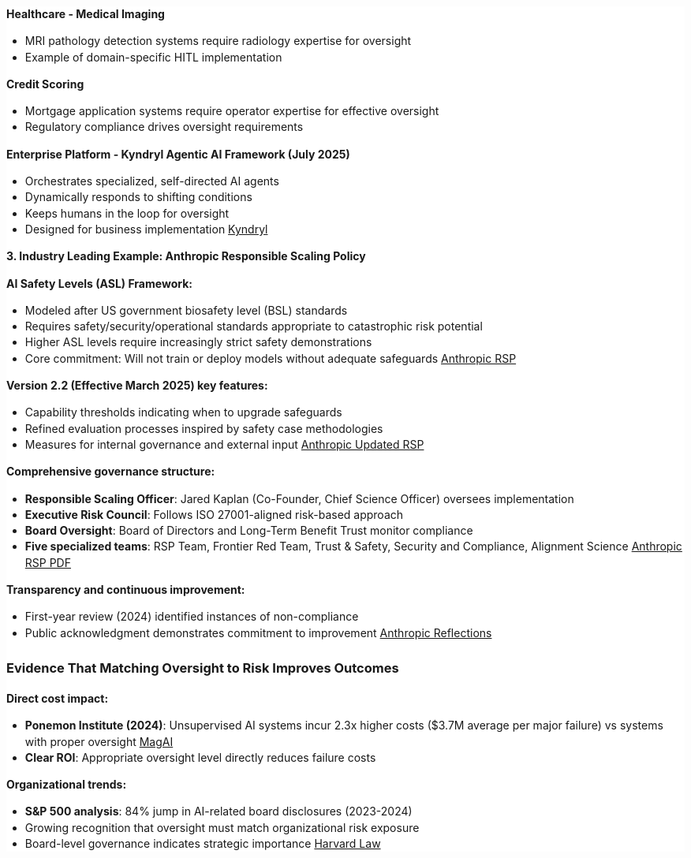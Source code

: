 **Healthcare - Medical Imaging**
- MRI pathology detection systems require radiology expertise for oversight
- Example of domain-specific HITL implementation

**Credit Scoring**
- Mortgage application systems require operator expertise for effective oversight
- Regulatory compliance drives oversight requirements

**Enterprise Platform - Kyndryl Agentic AI Framework (July 2025)**
- Orchestrates specialized, self-directed AI agents
- Dynamically responds to shifting conditions
- Keeps humans in the loop for oversight
- Designed for business implementation [Kyndryl](https://www.kyndryl.com/us/en/about-us/news/2025/07/agentic-ai-framework-for-businesses)

**3. Industry Leading Example: Anthropic Responsible Scaling Policy**

**AI Safety Levels (ASL) Framework:**
- Modeled after US government biosafety level (BSL) standards
- Requires safety/security/operational standards appropriate to catastrophic risk potential
- Higher ASL levels require increasingly strict safety demonstrations
- Core commitment: Will not train or deploy models without adequate safeguards [Anthropic RSP](https://www.anthropic.com/responsible-scaling-policy)

**Version 2.2 (Effective March 2025) key features:**
- Capability thresholds indicating when to upgrade safeguards
- Refined evaluation processes inspired by safety case methodologies
- Measures for internal governance and external input [Anthropic Updated RSP](https://www.anthropic.com/news/announcing-our-updated-responsible-scaling-policy)

**Comprehensive governance structure:**
- **Responsible Scaling Officer**: Jared Kaplan (Co-Founder, Chief Science Officer) oversees implementation
- **Executive Risk Council**: Follows ISO 27001-aligned risk-based approach
- **Board Oversight**: Board of Directors and Long-Term Benefit Trust monitor compliance
- **Five specialized teams**: RSP Team, Frontier Red Team, Trust & Safety, Security and Compliance, Alignment Science [Anthropic RSP PDF](https://assets.anthropic.com/m/24a47b00f10301cd/original/Anthropic-Responsible-Scaling-Policy-2024-10-15.pdf)

**Transparency and continuous improvement:**
- First-year review (2024) identified instances of non-compliance
- Public acknowledgment demonstrates commitment to improvement [Anthropic Reflections](https://www.anthropic.com/news/reflections-on-our-responsible-scaling-policy)

### Evidence That Matching Oversight to Risk Improves Outcomes

**Direct cost impact:**
- **Ponemon Institute (2024)**: Unsupervised AI systems incur 2.3x higher costs ($3.7M average per major failure) vs systems with proper oversight [MagAI](https://magai.co/human-oversight-in-ai-why-it-matters/)
- **Clear ROI**: Appropriate oversight level directly reduces failure costs

**Organizational trends:**
- **S&P 500 analysis**: 84% jump in AI-related board disclosures (2023-2024)
- Growing recognition that oversight must match organizational risk exposure
- Board-level governance indicates strategic importance [Harvard Law](https://corpgov.law.harvard.edu/2024/09/17/board-oversight-of-ai/)
